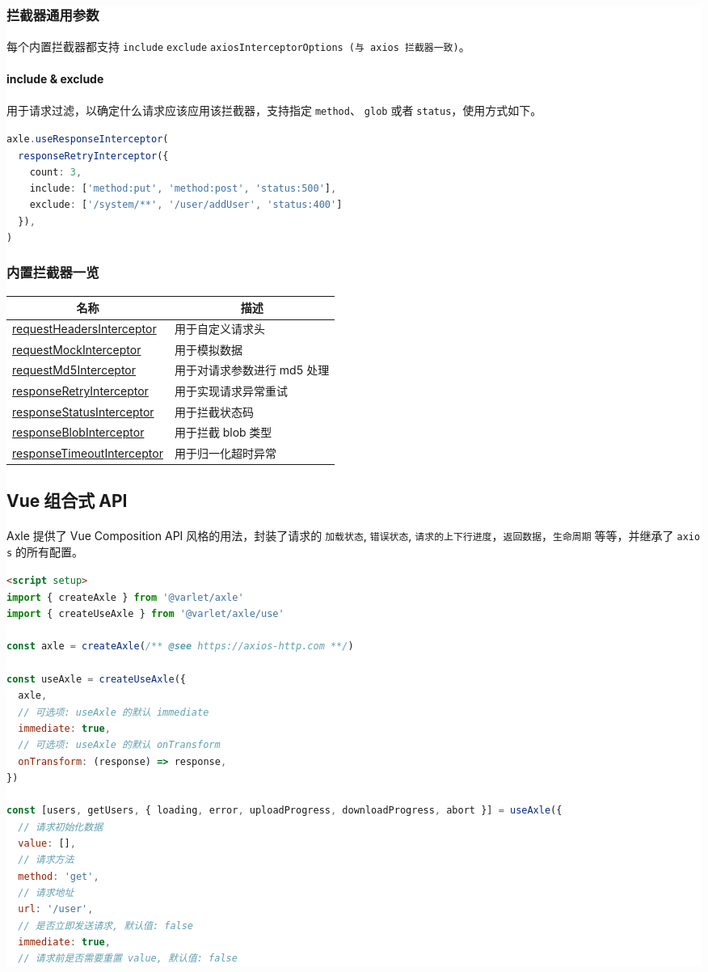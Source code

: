 ### 拦截器通用参数

每个内置拦截器都支持 `include` `exclude` `axiosInterceptorOptions (与 axios 拦截器一致)`。

#### include & exclude

用于请求过滤，以确定什么请求应该应用该拦截器，支持指定 `method`、 `glob` 或者 `status`，使用方式如下。

```ts
axle.useResponseInterceptor(
  responseRetryInterceptor({ 
    count: 3,
    include: ['method:put', 'method:post', 'status:500'],
    exclude: ['/system/**', '/user/addUser', 'status:400']
  }),
)
```

### 内置拦截器一览

| 名称 | 描述 |
| --- | --- |
| [requestHeadersInterceptor](https://github.com/varletjs/axle/blob/packages/axle/main/src/interceptors/examples/requestHeadersInterceptor.md) | 用于自定义请求头 |
| [requestMockInterceptor](https://github.com/varletjs/axle/blob/packages/axle/main/src/interceptors/examples/requestMockInterceptor.md) | 用于模拟数据 |
| [requestMd5Interceptor](https://github.com/varletjs/axle/blob/packages/axle/main/src/interceptors/examples/requestMd5Interceptor.md) | 用于对请求参数进行 md5 处理  |
| [responseRetryInterceptor](https://github.com/varletjs/axle/blob/packages/axle/main/src/interceptors/examples/responseRetryInterceptor.md) | 用于实现请求异常重试 |
| [responseStatusInterceptor](https://github.com/varletjs/axle/blob/packages/axle/main/src/interceptors/examples/responseStatusInterceptor.md) | 用于拦截状态码 |
| [responseBlobInterceptor](https://github.com/varletjs/axle/blob/packages/axle/main/src/interceptors/examples/responseBlobInterceptor.md) | 用于拦截 blob 类型 |
| [responseTimeoutInterceptor](https://github.com/varletjs/axle/blob/packages/axle/main/src/interceptors/examples/responseTimeoutInterceptor.md) | 用于归一化超时异常 |

## Vue 组合式 API

Axle 提供了 Vue Composition API 风格的用法，封装了请求的 `加载状态`, `错误状态`, `请求的上下行进度`，`返回数据`，`生命周期` 等等，并继承了 `axios` 的所有配置。

```html
<script setup>
import { createAxle } from '@varlet/axle'
import { createUseAxle } from '@varlet/axle/use'

const axle = createAxle(/** @see https://axios-http.com **/)

const useAxle = createUseAxle({
  axle,
  // 可选项: useAxle 的默认 immediate
  immediate: true,
  // 可选项: useAxle 的默认 onTransform
  onTransform: (response) => response,
})

const [users, getUsers, { loading, error, uploadProgress, downloadProgress, abort }] = useAxle({
  // 请求初始化数据
  value: [],
  // 请求方法
  method: 'get',
  // 请求地址
  url: '/user',
  // 是否立即发送请求, 默认值: false
  immediate: true,
  // 请求前是否需要重置 value, 默认值: false
```